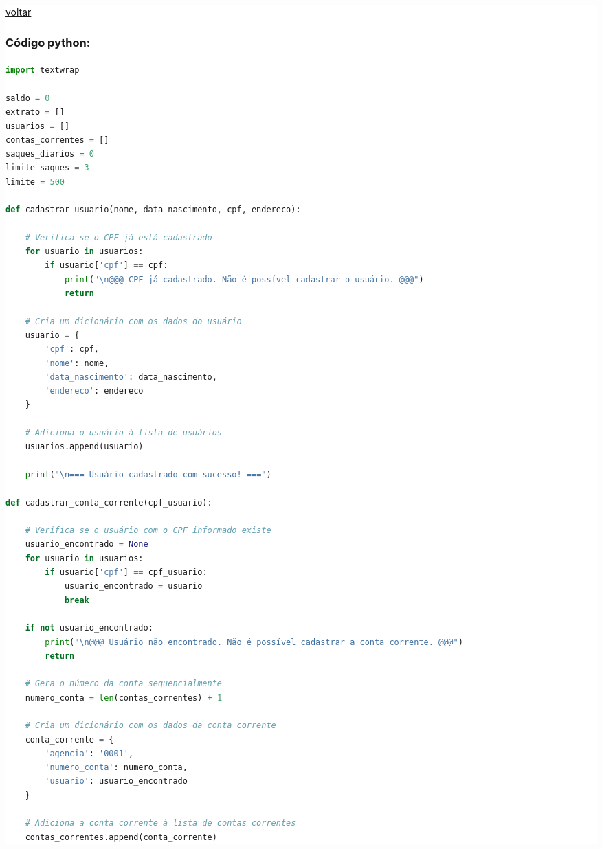 [voltar](#ancora)

<a id="ancora4.2"></a>

### Código python:


```python
import textwrap

saldo = 0
extrato = []
usuarios = []
contas_correntes = []
saques_diarios = 0
limite_saques = 3
limite = 500

def cadastrar_usuario(nome, data_nascimento, cpf, endereco):
    
    # Verifica se o CPF já está cadastrado
    for usuario in usuarios:
        if usuario['cpf'] == cpf:
            print("\n@@@ CPF já cadastrado. Não é possível cadastrar o usuário. @@@")
            return

    # Cria um dicionário com os dados do usuário
    usuario = {
        'cpf': cpf,
        'nome': nome,
        'data_nascimento': data_nascimento,        
        'endereco': endereco
    }

    # Adiciona o usuário à lista de usuários
    usuarios.append(usuario)

    print("\n=== Usuário cadastrado com sucesso! ===")

def cadastrar_conta_corrente(cpf_usuario):
    
    # Verifica se o usuário com o CPF informado existe
    usuario_encontrado = None
    for usuario in usuarios:
        if usuario['cpf'] == cpf_usuario:
            usuario_encontrado = usuario
            break

    if not usuario_encontrado:
        print("\n@@@ Usuário não encontrado. Não é possível cadastrar a conta corrente. @@@")
        return

    # Gera o número da conta sequencialmente
    numero_conta = len(contas_correntes) + 1

    # Cria um dicionário com os dados da conta corrente
    conta_corrente = {
        'agencia': '0001',
        'numero_conta': numero_conta,
        'usuario': usuario_encontrado
    }

    # Adiciona a conta corrente à lista de contas correntes
    contas_correntes.append(conta_corrente)

```
